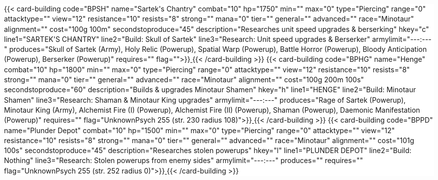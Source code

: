 {{< card-building code="BPSH" name="Sartek's Chantry" combat="10" hp="1750" min="" max="0" type="Piercing" range="0" attacktype="" view="12" resistance="10" resists="8" strong="" mana="0" tier="" general="" advanced="" race="Minotaur" alignment="" cost="100g 100m" secondstoproduce="45" description="Researches unit speed upgrades & berserking" hkey="c" line1="SARTEK'S CHANTRY" line2="Build: Skull of Sartek" line3="Research: Unit speed upgrades & Berserker" armylimit="---:---" produces="Skull of Sartek (Army), Holy Relic (Powerup), Spatial Warp (Powerup), Battle Horror (Powerup), Bloody Anticipation (Powerup), Berserker (Powerup)" requires="" flag="">}}<a class="icon-link" href="/posts/wbc3/tpe/faction/malignus"><i class="xa xa-horns"></i> <i class="xa xa-pills"></i></a>  <a href="/posts/wbc3/tpe/faction/malignus"><i class="xa xa-horns"></i> <i class="xa xa-pills"></i></a>{{< /card-building >}}
{{< card-building code="BPHG" name="Henge" combat="10" hp="1800" min="" max="0" type="Piercing" range="0" attacktype="" view="12" resistance="10" resists="8" strong="" mana="0" tier="" general="" advanced="" race="Minotaur" alignment="" cost="100g 200m 100s" secondstoproduce="60" description="Builds & upgrades Minotaur Shamen" hkey="h" line1="HENGE" line2="Build: Minotaur Shamen" line3="Research: Shaman & Minotaur King upgrades" armylimit="---:---" produces="Rage of Sartek (Powerup), Minotaur King (Army), Alchemist Fire (I) (Powerup), Alchemist Fire (II) (Powerup), Shaman (Powerup), Daemonic Manifestation (Powerup)" requires="" flag="UnknownPsych 255 (str. 230 radius 108)">}}<a class="icon-link" href="/posts/wbc3/tpe/faction/brokensword"><i class="xa xa-horns"></i> <i class="xa xa-ping-pong"></i></a>  <a class="icon-link" href="/posts/wbc3/tpe/faction/palesea"><i class="xa xa-horns"></i> <i class="xa xa-quill-ink"></i></a>  <a href="/posts/wbc3/tpe/faction/brokensword"><i class="xa xa-horns"></i> <i class="xa xa-ping-pong"></i></a>  <a href="/posts/wbc3/tpe/faction/palesea"><i class="xa xa-horns"></i> <i class="xa xa-quill-ink"></i></a>{{< /card-building >}}
{{< card-building code="BPPD" name="Plunder Depot" combat="10" hp="1500" min="" max="0" type="Piercing" range="0" attacktype="" view="12" resistance="10" resists="8" strong="" mana="0" tier="" general="" advanced="" race="Minotaur" alignment="" cost="101g 100s" secondstoproduce="45" description="Researches stolen powerups" hkey="l" line1="PLUNDER DEPOT" line2="Build: Nothing" line3="Research: Stolen powerups from enemy sides" armylimit="---:---" produces="" requires="" flag="UnknownPsych 255 (str. 252 radius 0)">}}<a href="/posts/wbc3/tpe/faction/palesea"><i class="xa xa-horns"></i> <i class="xa xa-quill-ink"></i></a>{{< /card-building >}}
